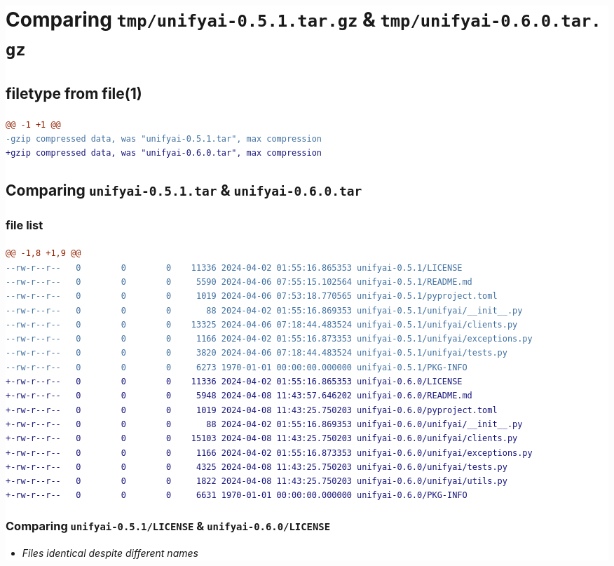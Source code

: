# Comparing `tmp/unifyai-0.5.1.tar.gz` & `tmp/unifyai-0.6.0.tar.gz`

## filetype from file(1)

```diff
@@ -1 +1 @@
-gzip compressed data, was "unifyai-0.5.1.tar", max compression
+gzip compressed data, was "unifyai-0.6.0.tar", max compression
```

## Comparing `unifyai-0.5.1.tar` & `unifyai-0.6.0.tar`

### file list

```diff
@@ -1,8 +1,9 @@
--rw-r--r--   0        0        0    11336 2024-04-02 01:55:16.865353 unifyai-0.5.1/LICENSE
--rw-r--r--   0        0        0     5590 2024-04-06 07:55:15.102564 unifyai-0.5.1/README.md
--rw-r--r--   0        0        0     1019 2024-04-06 07:53:18.770565 unifyai-0.5.1/pyproject.toml
--rw-r--r--   0        0        0       88 2024-04-02 01:55:16.869353 unifyai-0.5.1/unifyai/__init__.py
--rw-r--r--   0        0        0    13325 2024-04-06 07:18:44.483524 unifyai-0.5.1/unifyai/clients.py
--rw-r--r--   0        0        0     1166 2024-04-02 01:55:16.873353 unifyai-0.5.1/unifyai/exceptions.py
--rw-r--r--   0        0        0     3820 2024-04-06 07:18:44.483524 unifyai-0.5.1/unifyai/tests.py
--rw-r--r--   0        0        0     6273 1970-01-01 00:00:00.000000 unifyai-0.5.1/PKG-INFO
+-rw-r--r--   0        0        0    11336 2024-04-02 01:55:16.865353 unifyai-0.6.0/LICENSE
+-rw-r--r--   0        0        0     5948 2024-04-08 11:43:57.646202 unifyai-0.6.0/README.md
+-rw-r--r--   0        0        0     1019 2024-04-08 11:43:25.750203 unifyai-0.6.0/pyproject.toml
+-rw-r--r--   0        0        0       88 2024-04-02 01:55:16.869353 unifyai-0.6.0/unifyai/__init__.py
+-rw-r--r--   0        0        0    15103 2024-04-08 11:43:25.750203 unifyai-0.6.0/unifyai/clients.py
+-rw-r--r--   0        0        0     1166 2024-04-02 01:55:16.873353 unifyai-0.6.0/unifyai/exceptions.py
+-rw-r--r--   0        0        0     4325 2024-04-08 11:43:25.750203 unifyai-0.6.0/unifyai/tests.py
+-rw-r--r--   0        0        0     1822 2024-04-08 11:43:25.750203 unifyai-0.6.0/unifyai/utils.py
+-rw-r--r--   0        0        0     6631 1970-01-01 00:00:00.000000 unifyai-0.6.0/PKG-INFO
```

### Comparing `unifyai-0.5.1/LICENSE` & `unifyai-0.6.0/LICENSE`

 * *Files identical despite different names*

